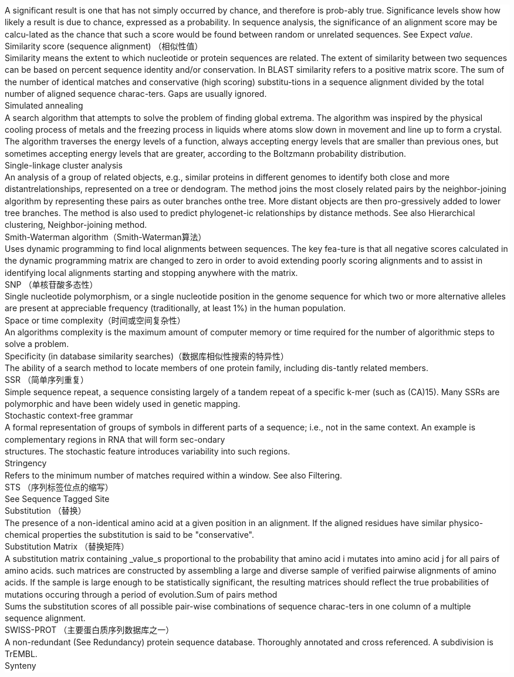 A significant result is one that has not simply occurred by chance, and therefore is prob-ably true. Significance levels show how likely a result is due to chance, expressed as a probability. In sequence analysis, the significance of an alignment score may be calcu-lated as the chance that such a score would be found between random or unrelated sequences. See Expect _value_.  
Similarity score (sequence alignment) （相似性值）  
Similarity means the extent to which nucleotide or protein sequences are related. The extent of similarity between two sequences can be based on percent sequence identity and/or conservation. In BLAST similarity refers to a positive matrix score. The sum of the number of identical matches and conservative (high scoring) substitu-tions in a sequence alignment divided by the total number of aligned sequence charac-ters. Gaps are usually ignored.  
Simulated annealing  
A search algorithm that attempts to solve the problem of finding global extrema. The algorithm was inspired by the physical cooling process of metals and the freezing process in liquids where atoms slow down in movement and line up to form a crystal. The algorithm traverses the energy levels of a function, always accepting energy levels that are smaller than previous ones, but sometimes accepting energy levels that are greater, according to the Boltzmann probability distribution.  
Single-linkage cluster analysis  
An analysis of a group of related objects, e.g., similar proteins in different genomes to identify both close and more distantrelationships, represented on a tree or dendogram. The method joins the most closely related pairs by the neighbor-joining algorithm by representing these pairs as outer branches onthe tree. More distant objects are then pro-gressively added to lower tree branches. The method is also used to predict phylogenet-ic relationships by distance methods. See also Hierarchical clustering, Neighbor-joining method.  
Smith-Waterman algorithm（Smith-Waterman算法）  
Uses dynamic programming to find local alignments between sequences. The key fea-ture is that all negative scores calculated in the dynamic programming matrix are changed to zero in order to avoid extending poorly scoring alignments and to assist in identifying local alignments starting and stopping anywhere with the matrix.  
SNP （单核苷酸多态性）  
Single nucleotide polymorphism, or a single nucleotide position in the genome sequence for which two or more alternative alleles are present at appreciable frequency (traditionally, at least 1%) in the human population.  
Space or time complexity（时间或空间复杂性）  
An algorithms complexity is the maximum amount of computer memory or time required for the number of algorithmic steps to solve a problem.  
Specificity (in database similarity searches)（数据库相似性搜索的特异性）  
The ability of a search method to locate members of one protein family, including dis-tantly related members.  
SSR （简单序列重复）  
Simple sequence repeat, a sequence consisting largely of a tandem repeat of a specific k-mer (such as (CA)15). Many SSRs are polymorphic and have been widely used in genetic mapping.  
Stochastic context-free grammar  
A formal representation of groups of symbols in different parts of a sequence; i.e., not in the same context. An example is complementary regions in RNA that will form sec-ondary  
structures. The stochastic feature introduces variability into such regions.  
Stringency  
Refers to the minimum number of matches required within a window. See also Filtering.  
STS （序列标签位点的缩写）  
See Sequence Tagged Site  
Substitution （替换）  
The presence of a non-identical amino acid at a given position in an alignment. If the aligned residues have similar physico-chemical properties the substitution is said to be "conservative".  
Substitution Matrix （替换矩阵）  
A substitution matrix containing _value_s proportional to the probability that amino acid i mutates into amino acid j for all pairs of amino acids. such matrices are constructed by assembling a large and diverse sample of verified pairwise alignments of amino acids. If the sample is large enough to be statistically significant, the resulting matrices should reflect the true probabilities of mutations occuring through a period of evolution.Sum of pairs method  
Sums the substitution scores of all possible pair-wise combinations of sequence charac-ters in one column of a multiple sequence alignment.  
SWISS-PROT （主要蛋白质序列数据库之一）  
A non-redundant (See Redundancy) protein sequence database. Thoroughly annotated and cross referenced. A subdivision is TrEMBL.  
Synteny  